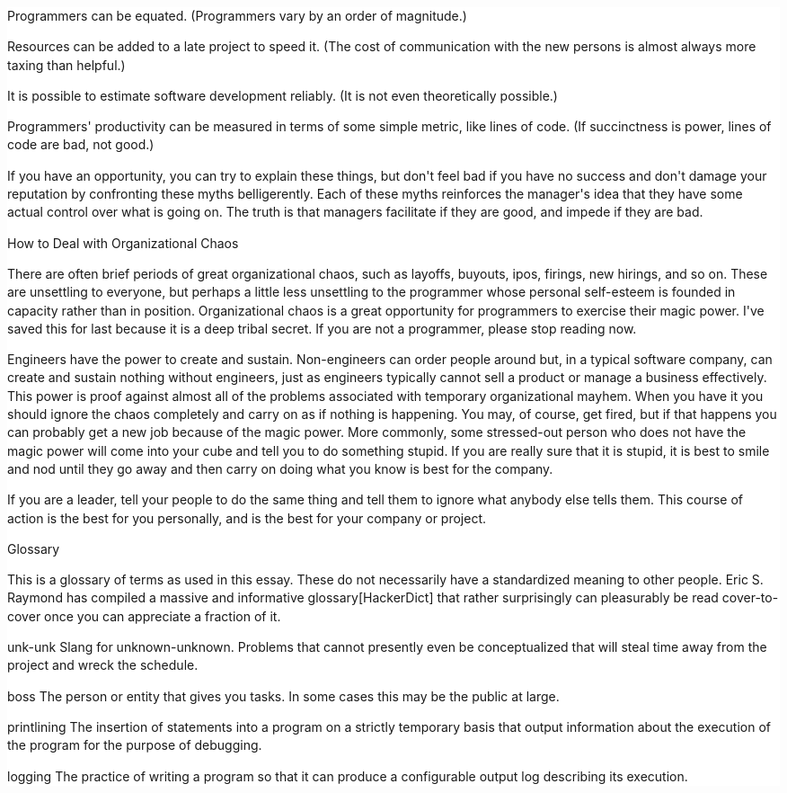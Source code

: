 Programmers can be equated. (Programmers vary by an order of magnitude.)

Resources can be added to a late project to speed it. (The cost of communication with the new persons is almost always more taxing than helpful.)

It is possible to estimate software development reliably. (It is not even theoretically possible.)

Programmers' productivity can be measured in terms of some simple metric, like lines of code. (If succinctness is power, lines of code are bad, not good.)

If you have an opportunity, you can try to explain these things, but don't feel bad if you have no success and don't damage your reputation by confronting these myths belligerently. Each of these myths reinforces the manager's idea that they have some actual control over what is going on. The truth is that managers facilitate if they are good, and impede if they are bad.

How to Deal with Organizational Chaos

There are often brief periods of great organizational chaos, such as layoffs, buyouts, ipos, firings, new hirings, and so on. These are unsettling to everyone, but perhaps a little less unsettling to the programmer whose personal self-esteem is founded in capacity rather than in position. Organizational chaos is a great opportunity for programmers to exercise their magic power. I've saved this for last because it is a deep tribal secret. If you are not a programmer, please stop reading now.

Engineers have the power to create and sustain.
Non-engineers can order people around but, in a typical software company, can create and sustain nothing without engineers, just as engineers typically cannot sell a product or manage a business effectively. This power is proof against almost all of the problems associated with temporary organizational mayhem. When you have it you should ignore the chaos completely and carry on as if nothing is happening. You may, of course, get fired, but if that happens you can probably get a new job because of the magic power. More commonly, some stressed-out person who does not have the magic power will come into your cube and tell you to do something stupid. If you are really sure that it is stupid, it is best to smile and nod until they go away and then carry on doing what you know is best for the company.

If you are a leader, tell your people to do the same thing and tell them to ignore what anybody else tells them. This course of action is the best for you personally, and is the best for your company or project.

Glossary

This is a glossary of terms as used in this essay. These do not necessarily have a standardized meaning to other people. Eric S. Raymond has compiled a massive and informative glossary[HackerDict] that rather surprisingly can pleasurably be read cover-to-cover once you can appreciate a fraction of it.

unk-unk
Slang for unknown-unknown. Problems that cannot presently even be conceptualized that will steal time away from the project and wreck the schedule.

boss
The person or entity that gives you tasks. In some cases this may be the public at large.

printlining
The insertion of statements into a program on a strictly temporary basis that output information about the execution of the program for the purpose of debugging.

logging
The practice of writing a program so that it can produce a configurable output log describing its execution.
